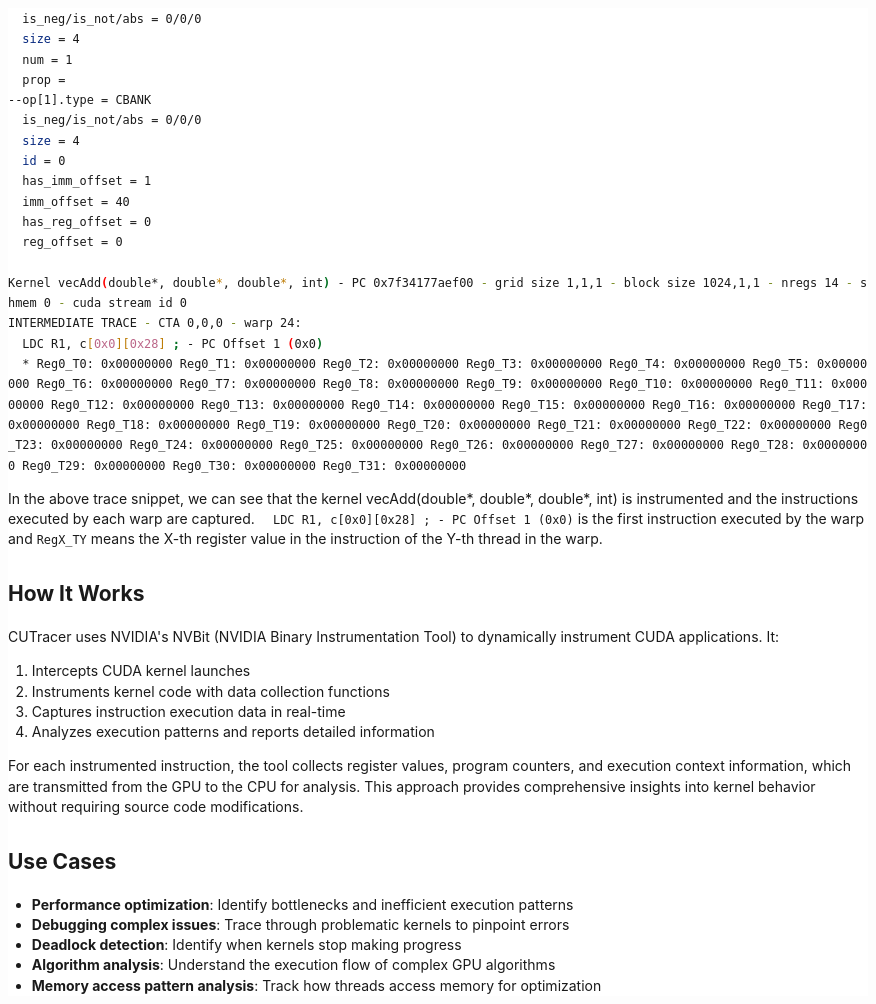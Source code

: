 ```bash
  is_neg/is_not/abs = 0/0/0
  size = 4
  num = 1
  prop = 
--op[1].type = CBANK
  is_neg/is_not/abs = 0/0/0
  size = 4
  id = 0
  has_imm_offset = 1
  imm_offset = 40
  has_reg_offset = 0
  reg_offset = 0

Kernel vecAdd(double*, double*, double*, int) - PC 0x7f34177aef00 - grid size 1,1,1 - block size 1024,1,1 - nregs 14 - shmem 0 - cuda stream id 0
INTERMEDIATE TRACE - CTA 0,0,0 - warp 24:
  LDC R1, c[0x0][0x28] ; - PC Offset 1 (0x0)
  * Reg0_T0: 0x00000000 Reg0_T1: 0x00000000 Reg0_T2: 0x00000000 Reg0_T3: 0x00000000 Reg0_T4: 0x00000000 Reg0_T5: 0x00000000 Reg0_T6: 0x00000000 Reg0_T7: 0x00000000 Reg0_T8: 0x00000000 Reg0_T9: 0x00000000 Reg0_T10: 0x00000000 Reg0_T11: 0x00000000 Reg0_T12: 0x00000000 Reg0_T13: 0x00000000 Reg0_T14: 0x00000000 Reg0_T15: 0x00000000 Reg0_T16: 0x00000000 Reg0_T17: 0x00000000 Reg0_T18: 0x00000000 Reg0_T19: 0x00000000 Reg0_T20: 0x00000000 Reg0_T21: 0x00000000 Reg0_T22: 0x00000000 Reg0_T23: 0x00000000 Reg0_T24: 0x00000000 Reg0_T25: 0x00000000 Reg0_T26: 0x00000000 Reg0_T27: 0x00000000 Reg0_T28: 0x00000000 Reg0_T29: 0x00000000 Reg0_T30: 0x00000000 Reg0_T31: 0x00000000 

```
In the above trace snippet, we can see that the kernel vecAdd(double*, double*, double*,
int) is instrumented and the instructions executed by each warp are captured. `  LDC R1,
c[0x0][0x28] ; - PC Offset 1 (0x0)` is the first instruction executed by the warp and
`RegX_TY` means the X-th register value in the instruction of the Y-th thread in the warp.

## How It Works

CUTracer uses NVIDIA's NVBit (NVIDIA Binary Instrumentation Tool) to dynamically instrument CUDA applications. It:

1. Intercepts CUDA kernel launches
2. Instruments kernel code with data collection functions
3. Captures instruction execution data in real-time
4. Analyzes execution patterns and reports detailed information

For each instrumented instruction, the tool collects register values, program counters, and execution context information, which are transmitted from the GPU to the CPU for analysis. This approach provides comprehensive insights into kernel behavior without requiring source code modifications.

## Use Cases

- **Performance optimization**: Identify bottlenecks and inefficient execution patterns
- **Debugging complex issues**: Trace through problematic kernels to pinpoint errors
- **Deadlock detection**: Identify when kernels stop making progress
- **Algorithm analysis**: Understand the execution flow of complex GPU algorithms
- **Memory access pattern analysis**: Track how threads access memory for optimization
